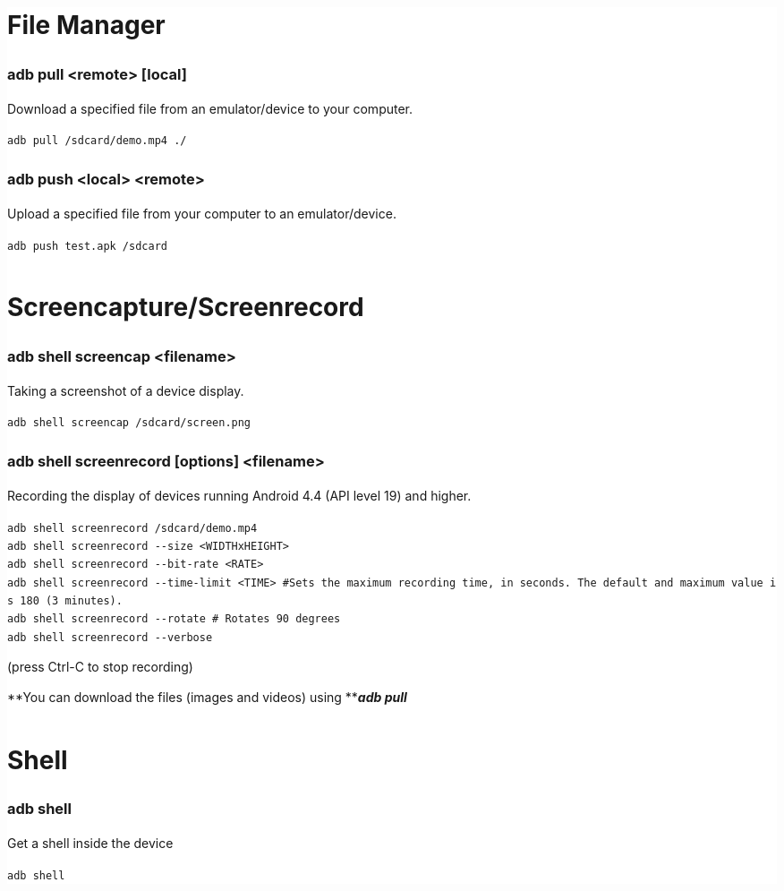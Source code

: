 # File Manager

### adb pull \<remote> \[local]

Download a specified file from an emulator/device to your computer.

```
adb pull /sdcard/demo.mp4 ./
```

### adb push \<local> \<remote>

Upload a specified file from your computer to an emulator/device.

```
adb push test.apk /sdcard
```

# Screencapture/Screenrecord

### adb shell screencap \<filename>

Taking a screenshot of a device display.

```
adb shell screencap /sdcard/screen.png
```

### adb shell screenrecord \[options] \<filename>

Recording the display of devices running Android 4.4 (API level 19) and higher.

```
adb shell screenrecord /sdcard/demo.mp4
adb shell screenrecord --size <WIDTHxHEIGHT>
adb shell screenrecord --bit-rate <RATE>
adb shell screenrecord --time-limit <TIME> #Sets the maximum recording time, in seconds. The default and maximum value is 180 (3 minutes).
adb shell screenrecord --rotate # Rotates 90 degrees
adb shell screenrecord --verbose
```

(press Ctrl-C to stop recording)

**You can download the files (images and videos) using **_**adb pull**_

# Shell

### adb shell

Get a shell inside the device

```
adb shell
```
